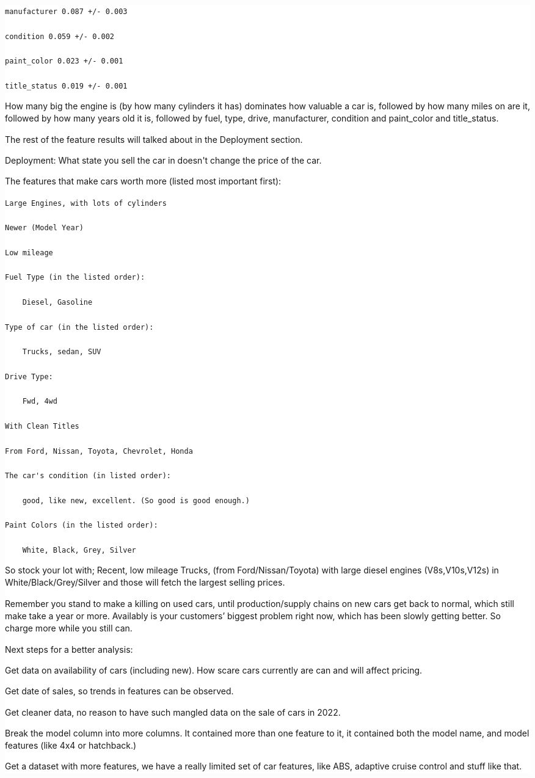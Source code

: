     manufacturer 0.087 +/- 0.003
    
    condition 0.059 +/- 0.002
    
    paint_color 0.023 +/- 0.001
    
    title_status 0.019 +/- 0.001
    
How many big the engine is (by how many cylinders it has) dominates how valuable a car is, followed by how many miles on are it, followed by how many years old it is, followed by fuel, type, drive, manufacturer, condition and paint_color and title_status.

The rest of the feature results will talked about in the Deployment section.

Deployment:
What state you sell the car in doesn't change the price of the car.

The features that make cars worth more (listed most important first):

	Large Engines, with lots of cylinders 
	
	Newer (Model Year)
	
	Low mileage 
	
	Fuel Type (in the listed order):
	
		Diesel, Gasoline
		
	Type of car (in the listed order):
	
		Trucks, sedan, SUV
		
	Drive Type:
	
		Fwd, 4wd
		
	With Clean Titles
	
	From Ford, Nissan, Toyota, Chevrolet, Honda
	
	The car's condition (in listed order):
	
		good, like new, excellent. (So good is good enough.) 
		
	Paint Colors (in the listed order):
	
		White, Black, Grey, Silver
		
So stock your lot with; Recent, low mileage Trucks, (from Ford/Nissan/Toyota) with large diesel engines (V8s,V10s,V12s) in White/Black/Grey/Silver and those will fetch the largest selling prices.

Remember you stand to make a killing on used cars, until production/supply chains on new cars get back to normal, which still make take a year or more. Availably is your customers’ biggest problem right now, which has been slowly getting better. So charge more while you still can.

Next steps for a better analysis:

Get data on availability of cars (including new). How scare cars currently are can and will affect pricing.

Get date of sales, so trends in features can be observed.

Get cleaner data, no reason to have such mangled data on the sale of cars in 2022.

Break the model column into more columns. It contained more than one feature to it, it contained both the model name, and model features (like 4x4 or hatchback.)

Get a dataset with more features, we have a really limited set of car features, like ABS, adaptive cruise control and stuff like that.
